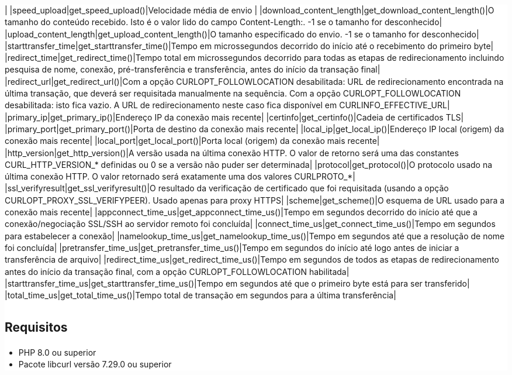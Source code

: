 |
|speed_upload|get_speed_upload()|Velocidade média de envio
|
|download_content_length|get_download_content_length()|O tamanho do conteúdo recebido. Isto é o valor lido do campo Content-Length:. -1 se o tamanho for desconhecido|
|upload_content_length|get_upload_content_length()|O tamanho especificado do envio. -1 se o tamanho for desconhecido|
|starttransfer_time|get_starttransfer_time()|Tempo em microssegundos decorrido do início até o recebimento do primeiro byte|
|redirect_time|get_redirect_time()|Tempo total em microssegundos decorrido para todas as etapas de redirecionamento incluindo pesquisa de nome, conexão, pré-transferência e transferência, antes do início da transação final|
|redirect_url|get_redirect_url()|Com a opção CURLOPT_FOLLOWLOCATION desabilitada: URL de redirecionamento encontrada na última transação, que deverá ser requisitada manualmente na sequência. Com a opção CURLOPT_FOLLOWLOCATION desabilitada: isto fica vazio. A URL de redirecionamento neste caso fica disponível em CURLINFO_EFFECTIVE_URL|
|primary_ip|get_primary_ip()|Endereço IP da conexão mais recente|
|certinfo|get_certinfo()|Cadeia de certificados TLS|
|primary_port|get_primary_port()|Porta de destino da conexão mais recente|
|local_ip|get_local_ip()|Endereço IP local (origem) da conexão mais recente|
|local_port|get_local_port()|Porta local (origem) da conexão mais recente|
|http_version|get_http_version()|A versão usada na última conexão HTTP. O valor de retorno será uma das constantes CURL_HTTP_VERSION_* definidas ou 0 se a versão não puder ser determinada|
|protocol|get_protocol()|O protocolo usado na última conexão HTTP. O valor retornado será exatamente uma dos valores CURLPROTO_*|
|ssl_verifyresult|get_ssl_verifyresult()|O resultado da verificação de certificado que foi requisitada (usando a opção CURLOPT_PROXY_SSL_VERIFYPEER). Usado apenas para proxy HTTPS|
|scheme|get_scheme()|O esquema de URL usado para a conexão mais recente|
|appconnect_time_us|get_appconnect_time_us()|Tempo em segundos decorrido do início até que a conexão/negociação SSL/SSH ao servidor remoto foi concluída|
|connect_time_us|get_connect_time_us()|Tempo em segundos para estabelecer a conexão|
|namelookup_time_us|get_namelookup_time_us()|Tempo em segundos até que a resolução de nome foi concluída|
|pretransfer_time_us|get_pretransfer_time_us()|Tempo em segundos do início até logo antes de iniciar a transferência de arquivo|
|redirect_time_us|get_redirect_time_us()|Tempo em segundos de todos as etapas de redirecionamento antes do início da transação final, com a opção CURLOPT_FOLLOWLOCATION habilitada|
|starttransfer_time_us|get_starttransfer_time_us()|Tempo em segundos até que o primeiro byte está para ser transferido|
|total_time_us|get_total_time_us()|Tempo total de transação em segundos para a última transferência|


## Requisitos
- PHP 8.0 ou superior
- Pacote libcurl versão 7.29.0 ou superior